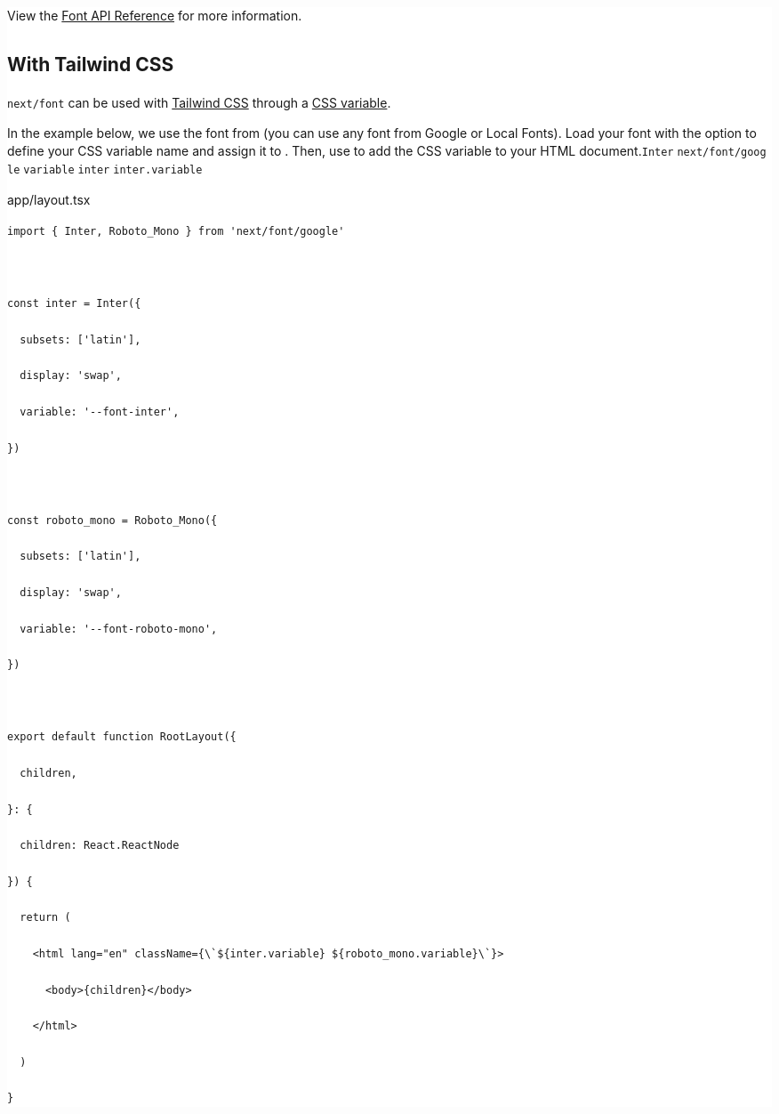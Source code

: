 View the [Font API Reference](https://nextjs.org/docs/14/app/api-reference/components/font) for more information.

## With Tailwind CSS

`next/font` can be used with [Tailwind CSS](https://tailwindcss.com/) through a [CSS variable](https://nextjs.org/docs/14/app/api-reference/components/font#css-variables).

In the example below, we use the font from (you can use any font from Google or Local Fonts). Load your font with the option to define your CSS variable name and assign it to . Then, use to add the CSS variable to your HTML document.`Inter` `next/font/google` `variable` `inter` `inter.variable`

app/layout.tsx

```
import { Inter, Roboto_Mono } from 'next/font/google'

 

const inter = Inter({

  subsets: ['latin'],

  display: 'swap',

  variable: '--font-inter',

})

 

const roboto_mono = Roboto_Mono({

  subsets: ['latin'],

  display: 'swap',

  variable: '--font-roboto-mono',

})

 

export default function RootLayout({

  children,

}: {

  children: React.ReactNode

}) {

  return (

    <html lang="en" className={\`${inter.variable} ${roboto_mono.variable}\`}>

      <body>{children}</body>

    </html>

  )

}
```
